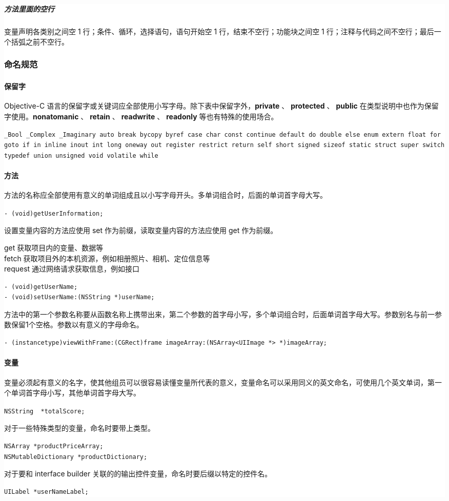 ##### 方法里面的空行

变量声明各类别之间空 1 行；条件、循环，选择语句，语句开始空 1 行，结束不空行；功能块之间空 1 行；注释与代码之间不空行；最后一个括弧之前不空行。

### 命名规范
#### 保留字
Objective-C 语言的保留字或关键词应全部使用小写字母。除下表中保留字外，**private** 、 **protected** 、 **public** 在类型说明中也作为保留字使用。**nonatomanic** 、 **retain** 、 **readwrite** 、 **readonly** 等也有特殊的使用场合。

```
_Bool _Complex _Imaginary auto break bycopy byref case char const continue default do double else enum extern float for goto if in inline inout int long oneway out register restrict return self short signed sizeof static struct super switch typedef union unsigned void volatile while
```

#### 方法
方法的名称应全部使用有意义的单词组成且以小写字母开头。多单词组合时，后面的单词首字母大写。

```
- (void)getUserInformation;
```

设置变量内容的方法应使用 set 作为前缀，读取变量内容的方法应使用 get 作为前缀。

get 获取项目内的变量、数据等  
fetch 获取项目外的本机资源，例如相册照片、相机、定位信息等  
request 通过网络请求获取信息，例如接口

```
- (void)getUserName;
- (void)setUserName:(NSString *)userName;
```

方法中的第一个参数名称要从函数名称上携带出来，第二个参数的首字母小写，多个单词组合时，后面单词首字母大写。参数别名与前一参数保留1个空格。参数以有意义的字母命名。

```
- (instancetype)viewWithFrame:(CGRect)frame imageArray:(NSArray<UIImage *> *)imageArray;
```

#### 变量
变量必须起有意义的名字，使其他组员可以很容易读懂变量所代表的意义，变量命名可以采用同义的英文命名，可使用几个英文单词，第一个单词首字母小写，其他单词首字母大写。

```
NSString  *totalScore;
```

对于一些特殊类型的变量，命名时要带上类型。

```
NSArray *productPriceArray;
NSMutableDictionary *productDictionary;
```

对于要和 interface builder 关联的的输出控件变量，命名时要后缀以特定的控件名。

```
UILabel *userNameLabel;
```
